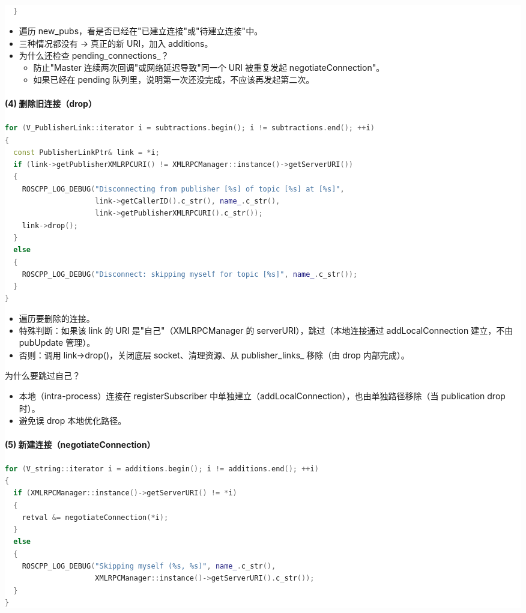 ```cpp
  }
```

- 遍历 new_pubs，看是否已经在"已建立连接"或"待建立连接"中。
- 三种情况都没有 → 真正的新 URI，加入 additions。
- 为什么还检查 pending_connections_？
  - 防止"Master 连续两次回调"或网络延迟导致"同一个 URI 被重复发起 negotiateConnection"。
  - 如果已经在 pending 队列里，说明第一次还没完成，不应该再发起第二次。

#### (4) 删除旧连接（drop）

```cpp
for (V_PublisherLink::iterator i = subtractions.begin(); i != subtractions.end(); ++i)
{
  const PublisherLinkPtr& link = *i;
  if (link->getPublisherXMLRPCURI() != XMLRPCManager::instance()->getServerURI())
  {
    ROSCPP_LOG_DEBUG("Disconnecting from publisher [%s] of topic [%s] at [%s]",
                     link->getCallerID().c_str(), name_.c_str(),
                     link->getPublisherXMLRPCURI().c_str());
    link->drop();
  }
  else
  {
    ROSCPP_LOG_DEBUG("Disconnect: skipping myself for topic [%s]", name_.c_str());
  }
}
```
- 遍历要删除的连接。
- 特殊判断：如果该 link 的 URI 是"自己"（XMLRPCManager 的 serverURI），跳过（本地连接通过 addLocalConnection 建立，不由 pubUpdate 管理）。
- 否则：调用 link->drop()，关闭底层 socket、清理资源、从 publisher_links_ 移除（由 drop 内部完成）。

为什么要跳过自己？

- 本地（intra-process）连接在 registerSubscriber 中单独建立（addLocalConnection），也由单独路径移除（当 publication drop 时）。
- 避免误 drop 本地优化路径。

#### (5) 新建连接（negotiateConnection）

```cpp
for (V_string::iterator i = additions.begin(); i != additions.end(); ++i)
{
  if (XMLRPCManager::instance()->getServerURI() != *i)
  {
    retval &= negotiateConnection(*i);
  }
  else
  {
    ROSCPP_LOG_DEBUG("Skipping myself (%s, %s)", name_.c_str(),
                     XMLRPCManager::instance()->getServerURI().c_str());
  }
}
```
